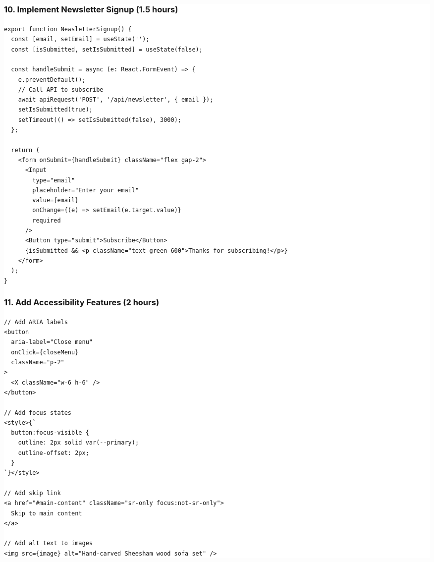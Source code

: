 ### 10. Implement Newsletter Signup (1.5 hours)
```tsx
export function NewsletterSignup() {
  const [email, setEmail] = useState('');
  const [isSubmitted, setIsSubmitted] = useState(false);

  const handleSubmit = async (e: React.FormEvent) => {
    e.preventDefault();
    // Call API to subscribe
    await apiRequest('POST', '/api/newsletter', { email });
    setIsSubmitted(true);
    setTimeout(() => setIsSubmitted(false), 3000);
  };

  return (
    <form onSubmit={handleSubmit} className="flex gap-2">
      <Input
        type="email"
        placeholder="Enter your email"
        value={email}
        onChange={(e) => setEmail(e.target.value)}
        required
      />
      <Button type="submit">Subscribe</Button>
      {isSubmitted && <p className="text-green-600">Thanks for subscribing!</p>}
    </form>
  );
}
```

### 11. Add Accessibility Features (2 hours)
```tsx
// Add ARIA labels
<button
  aria-label="Close menu"
  onClick={closeMenu}
  className="p-2"
>
  <X className="w-6 h-6" />
</button>

// Add focus states
<style>{`
  button:focus-visible {
    outline: 2px solid var(--primary);
    outline-offset: 2px;
  }
`}</style>

// Add skip link
<a href="#main-content" className="sr-only focus:not-sr-only">
  Skip to main content
</a>

// Add alt text to images
<img src={image} alt="Hand-carved Sheesham wood sofa set" />
```
